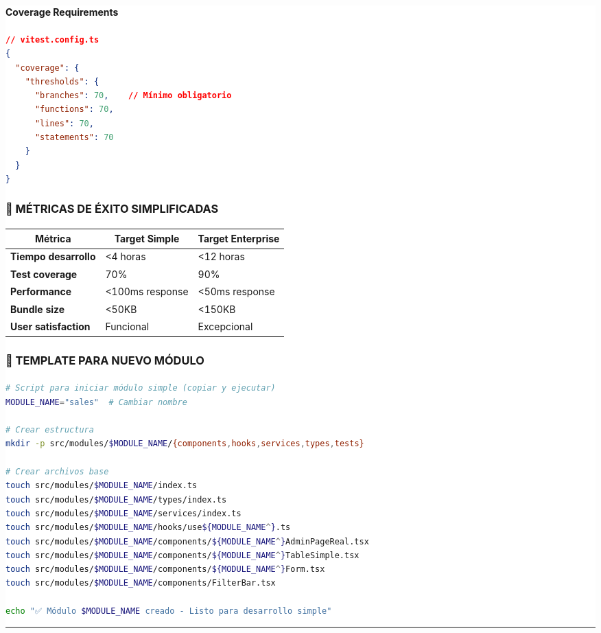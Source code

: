 #### **Coverage Requirements**
```json
// vitest.config.ts
{
  "coverage": {
    "thresholds": {
      "branches": 70,    // Mínimo obligatorio
      "functions": 70,
      "lines": 70,
      "statements": 70
    }
  }
}
```

### **🎯 MÉTRICAS DE ÉXITO SIMPLIFICADAS**

| Métrica | Target Simple | Target Enterprise |
|---------|---------------|-------------------|
| **Tiempo desarrollo** | <4 horas | <12 horas |
| **Test coverage** | 70% | 90% |
| **Performance** | <100ms response | <50ms response |
| **Bundle size** | <50KB | <150KB |
| **User satisfaction** | Funcional | Excepcional |

### **📝 TEMPLATE PARA NUEVO MÓDULO**

```bash
# Script para iniciar módulo simple (copiar y ejecutar)
MODULE_NAME="sales"  # Cambiar nombre

# Crear estructura
mkdir -p src/modules/$MODULE_NAME/{components,hooks,services,types,tests}

# Crear archivos base
touch src/modules/$MODULE_NAME/index.ts
touch src/modules/$MODULE_NAME/types/index.ts
touch src/modules/$MODULE_NAME/services/index.ts
touch src/modules/$MODULE_NAME/hooks/use${MODULE_NAME^}.ts
touch src/modules/$MODULE_NAME/components/${MODULE_NAME^}AdminPageReal.tsx
touch src/modules/$MODULE_NAME/components/${MODULE_NAME^}TableSimple.tsx
touch src/modules/$MODULE_NAME/components/${MODULE_NAME^}Form.tsx
touch src/modules/$MODULE_NAME/components/FilterBar.tsx

echo "✅ Módulo $MODULE_NAME creado - Listo para desarrollo simple"
```

---
